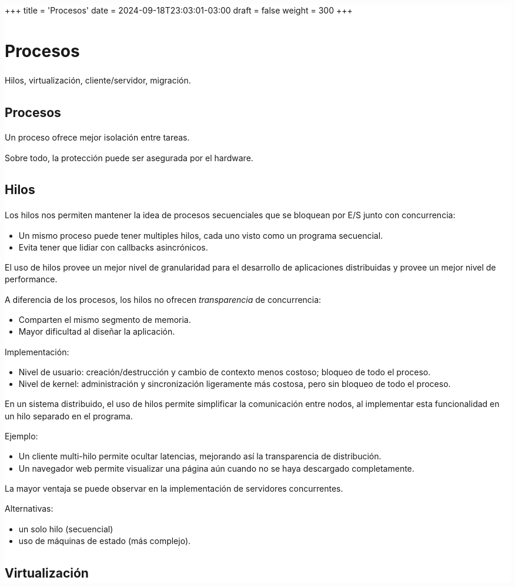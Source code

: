 +++
title = 'Procesos'
date = 2024-09-18T23:03:01-03:00
draft = false
weight = 300
+++

# Procesos

Hilos, virtualización, cliente/servidor, migración.

## Procesos

Un proceso ofrece mejor isolación entre tareas.

Sobre todo, la protección puede ser asegurada por el hardware.

## Hilos

Los hilos nos permiten mantener la idea de procesos secuenciales que se bloquean por E/S junto con concurrencia:

- Un mismo proceso puede tener multiples hilos, cada uno visto como un programa secuencial.
- Evita tener que lidiar con callbacks asincrónicos.

El uso de hilos provee un mejor nivel de granularidad para el desarrollo de aplicaciones distribuidas y provee un mejor nivel de performance. 

A diferencia de los procesos, los hilos no ofrecen _transparencia_ de concurrencia:

- Comparten el mismo segmento de memoria.
- Mayor dificultad al diseñar la aplicación.

Implementación:

- Nivel de usuario: creación/destrucción y cambio de contexto menos costoso; bloqueo de todo el proceso.
- Nivel de kernel: administración y sincronización ligeramente más costosa, pero sin bloqueo de todo el proceso.

En un sistema distribuido, el uso de hilos permite simplificar la comunicación entre nodos, al implementar esta funcionalidad en un hilo separado en el programa.

Ejemplo: 

- Un cliente multi-hilo permite ocultar latencias, mejorando así la transparencia de distribución.
- Un navegador web permite visualizar una página aún cuando no se haya descargado completamente.

La mayor ventaja se puede observar en la implementación de servidores concurrentes. 

Alternativas: 

- un solo hilo (secuencial)
- uso de máquinas de estado (más complejo).

## Virtualización
